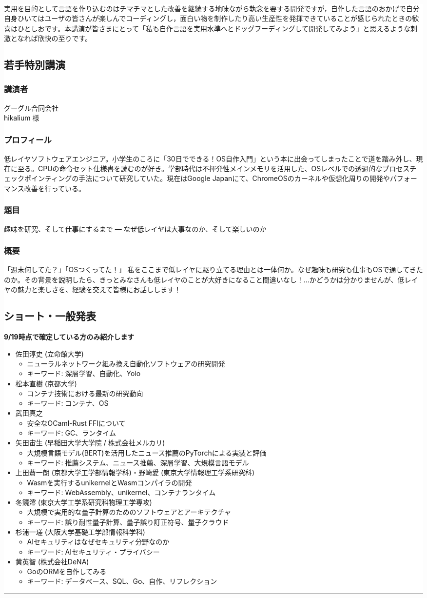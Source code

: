 実用を目的として言語を作り込むのはチマチマとした改善を継続する地味ながら執念を要する開発ですが，自作した言語のおかげで自分自身ひいてはユーザの皆さんが楽しんでコーディングし，面白い物を制作したり高い生産性を発揮できていることが感じられたときの歓喜はひとしおです。本講演が皆さまにとって「私も自作言語を実用水準へとドッグフーディングして開発してみよう」と思えるような刺激となれば欣快の至りです。


## 若手特別講演

### 講演者
グーグル合同会社  
hikalium 様

### プロフィール
低レイヤソフトウェアエンジニア。小学生のころに「30日でできる！OS自作入門」という本に出会ってしまったことで道を踏み外し、現在に至る。CPUの命令セット仕様書を読むのが好き。学部時代は不揮発性メインメモリを活用した、OSレベルでの透過的なプロセスチェックポインティングの手法について研究していた。現在はGoogle
Japanにて、ChromeOSのカーネルや仮想化周りの開発やパフォーマンス改善を行っている。

### 題目
趣味を研究、そして仕事にするまで — なぜ低レイヤは大事なのか、そして楽しいのか

### 概要
「週末何してた？」「OSつくってた！」
私をここまで低レイヤに駆り立てる理由とは一体何か。なぜ趣味も研究も仕事もOSで通してきたのか。その背景を説明したら、きっとみなさんも低レイヤのことが大好きになること間違いなし！…かどうかは分かりませんが、低レイヤの魅力と楽しさを、経験を交えて皆様にお話しします！

## ショート・一般発表

**9/19時点で確定している方のみ紹介します**

* 佐田淳史 (立命館大学)
  * ニューラルネットワーク組み換え自動化ソフトウェアの研究開発
  * キーワード: 深層学習、自動化、Yolo
* 松本直樹 (京都大学)
  * コンテナ技術における最新の研究動向
  * キーワード: コンテナ、OS
* 武田真之
  * 安全なOCaml-Rust FFIについて
  * キーワード: GC、ランタイム
* 矢田宙生 (早稲田大学大学院 / 株式会社メルカリ)
  * 大規模言語モデル(BERT)を活用したニュース推薦のPyTorchによる実装と評価
  * キーワード: 推薦システム、ニュース推薦、深層学習、大規模言語モデル
* 上田蒼一朗 (京都大学工学部情報学科)・野崎愛 (東京大学情報理工学系研究科)
  * Wasmを実行するunikernelとWasmコンパイラの開発
  * キーワード: WebAssembly、unikernel、コンテナランタイム
* 冬鏡澪 (東京大学工学系研究科物理工学専攻)
  * 大規模で実用的な量子計算のためのソフトウェアとアーキテクチャ
  * キーワード: 誤り耐性量子計算、量子誤り訂正符号、量子クラウド
* 杉浦一瑳 (大阪大学基礎工学部情報科学科)
  * AIセキュリティはなぜセキュリティ分野なのか
  * キーワード: AIセキュリティ・プライバシー
* 黄英智 (株式会社DeNA)
  * GoのORMを自作してみる
  * キーワード: データベース、SQL、Go、自作、リフレクション

---